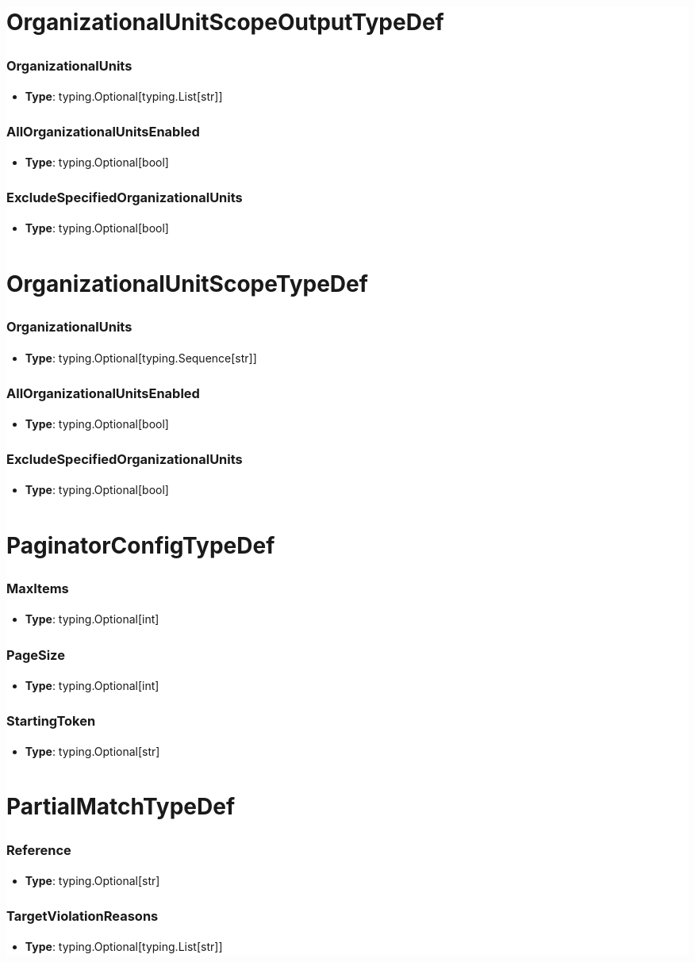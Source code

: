 
# OrganizationalUnitScopeOutputTypeDef

### OrganizationalUnits
- **Type**: typing.Optional[typing.List[str]]

### AllOrganizationalUnitsEnabled
- **Type**: typing.Optional[bool]

### ExcludeSpecifiedOrganizationalUnits
- **Type**: typing.Optional[bool]


# OrganizationalUnitScopeTypeDef

### OrganizationalUnits
- **Type**: typing.Optional[typing.Sequence[str]]

### AllOrganizationalUnitsEnabled
- **Type**: typing.Optional[bool]

### ExcludeSpecifiedOrganizationalUnits
- **Type**: typing.Optional[bool]


# PaginatorConfigTypeDef

### MaxItems
- **Type**: typing.Optional[int]

### PageSize
- **Type**: typing.Optional[int]

### StartingToken
- **Type**: typing.Optional[str]


# PartialMatchTypeDef

### Reference
- **Type**: typing.Optional[str]

### TargetViolationReasons
- **Type**: typing.Optional[typing.List[str]]
